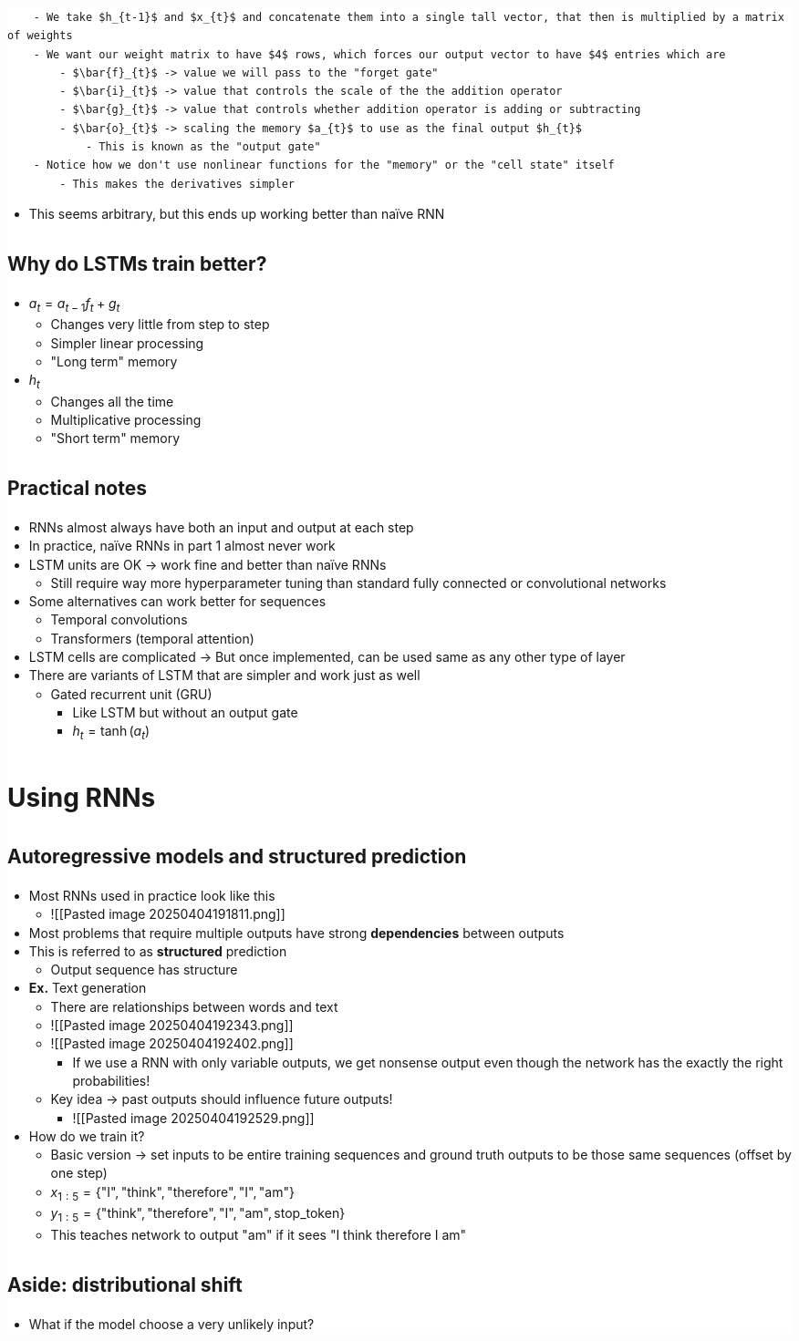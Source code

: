 		- We take $h_{t-1}$ and $x_{t}$ and concatenate them into a single tall vector, that then is multiplied by a matrix of weights
		- We want our weight matrix to have $4$ rows, which forces our output vector to have $4$ entries which are
			- $\bar{f}_{t}$ -> value we will pass to the "forget gate"
			- $\bar{i}_{t}$ -> value that controls the scale of the the addition operator
			- $\bar{g}_{t}$ -> value that controls whether addition operator is adding or subtracting 
			- $\bar{o}_{t}$ -> scaling the memory $a_{t}$ to use as the final output $h_{t}$
				- This is known as the "output gate"
		- Notice how we don't use nonlinear functions for the "memory" or the "cell state" itself
			- This makes the derivatives simpler
- This seems arbitrary, but this ends up working better than naïve RNN
## Why do LSTMs train better?
- $a_{t} = a_{t-1}f_{t} + g_{t}$
	- Changes very little from step to step
	- Simpler linear processing
	- "Long term" memory
- $h_{t}$
	- Changes all the time
	- Multiplicative processing
	- "Short term" memory
## Practical notes
- RNNs almost always have both an input and output at each step
- In practice, naïve RNNs in part 1 almost never work
- LSTM units are OK -> work fine and better than naïve RNNs
	- Still require way more hyperparameter tuning than standard fully connected or convolutional networks
- Some alternatives can work better for sequences
	- Temporal convolutions
	- Transformers (temporal attention)
- LSTM cells are complicated -> But once implemented, can be used same as any other type of layer
- There are variants of LSTM that are simpler and work just as well
	- Gated recurrent unit (GRU)
		- Like LSTM but without an output gate
		- $h_{t} = \tanh(a_{t})$
# Using RNNs
## Autoregressive models and structured prediction
- Most RNNs used in practice look like this
	- ![[Pasted image 20250404191811.png]]
- Most problems that require multiple outputs have strong **dependencies** between outputs
- This is referred to as **structured** prediction
	- Output sequence has structure
- **Ex.** Text generation
	- There are relationships between words and text
	- ![[Pasted image 20250404192343.png]]
	- ![[Pasted image 20250404192402.png]]
		- If we use a RNN with only variable outputs, we get nonsense output even though the network has the exactly the right probabilities!
	- Key idea -> past outputs should influence future outputs!
		- ![[Pasted image 20250404192529.png]]
- How do we train it?
	- Basic version -> set inputs to be entire training sequences and ground truth outputs to be those same sequences (offset by one step)
	- $x_{1:5} = \{ \text{"I"}, \text{"think"}, \text{"therefore"}, \text{"I"}, \text{"am"} \}$
	- $y_{1:5} = \{ \text{"think"}, \text{"therefore"}, \text{"I"}, \text{"am"}, \text{stop\_token} \}$
	- This teaches network to output "am" if it sees "I think therefore I am" 
## Aside: distributional shift
- What if the model choose a very unlikely input?